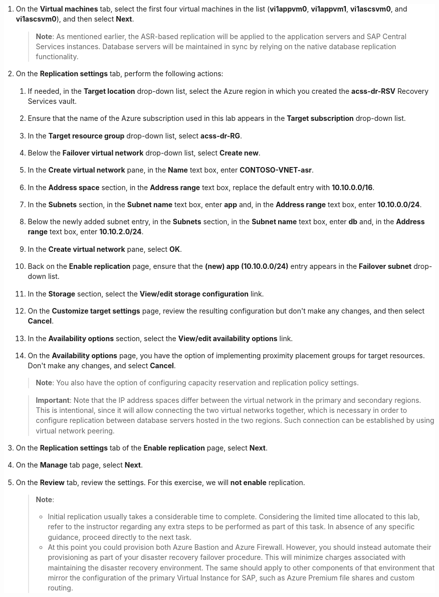 1. On the **Virtual machines** tab, select the first four virtual machines in the list (**vi1appvm0**, **vi1appvm1**, **vi1ascsvm0**, and **vi1ascsvm0**), and then select **Next**.

   > **Note**: As mentioned earlier, the ASR-based replication will be applied to the application servers and SAP Central Services instances. Database servers will be maintained in sync by relying on the native database replication functionality.

1. On the **Replication settings** tab, perform the following actions:

   1. If needed, in the **Target location** drop-down list, select the Azure region in which you created the **acss-dr-RSV** Recovery Services vault.

   1. Ensure that the name of the Azure subscription used in this lab appears in the **Target subscription** drop-down list.

   1. In the **Target resource group** drop-down list, select **acss-dr-RG**.

   1. Below the **Failover virtual network** drop-down list, select **Create new**.

   1. In the **Create virtual network** pane, in the **Name** text box, enter **CONTOSO-VNET-asr**.

   1. In the **Address space** section, in the **Address range** text box, replace the default entry with **10.10.0.0/16**.

   1. In the **Subnets** section, in the **Subnet name** text box, enter **app** and, in the **Address range** text box, enter **10.10.0.0/24**.

   1. Below the newly added subnet entry, in the **Subnets** section, in the **Subnet name** text box, enter **db** and, in the **Address range** text box, enter **10.10.2.0/24**.

   1. In the **Create virtual network** pane, select **OK**.

   1. Back on the **Enable replication** page, ensure that the **(new) app (10.10.0.0/24)** entry appears in the **Failover subnet** drop-down list.

   1. In the **Storage** section, select the **View/edit storage configuration** link.

   1. On the **Customize target settings** page, review the resulting configuration but don't make any changes, and then select **Cancel**.

   1. In the **Availability options** section, select the **View/edit availability options** link.

   1. On the **Availability options** page, you have the option of implementing proximity placement groups for target resources. Don't make any changes, and select **Cancel**.

   > **Note**: You also have the option of configuring capacity reservation and replication policy settings.

   > **Important**: Note that the IP address spaces differ between the virtual network in the primary and secondary regions. This is intentional, since it will allow connecting the two virtual networks together, which is necessary in order to configure replication between database servers hosted in the two regions. Such connection can be established by using virtual network peering.

1. On the **Replication settings** tab of the **Enable replication** page, select **Next**.

1. On the **Manage** tab page, select **Next**.

1. On the **Review** tab, review the settings. For this exercise, we will **not enable** replication.

   > **Note**:
   >- Initial replication usually takes a considerable time to complete. Considering the limited time allocated to this lab, refer to the instructor regarding any extra steps to be performed as part of this task. In absence of any specific guidance, proceed directly to the next task.
   >- At this point you could provision both Azure Bastion and Azure Firewall. However, you should instead automate their provisioning as part of your disaster recovery failover procedure. This will minimize charges associated with maintaining the disaster recovery environment. The same should apply to other components of that environment that mirror the configuration of the primary Virtual Instance for SAP, such as Azure Premium file shares and custom routing.
